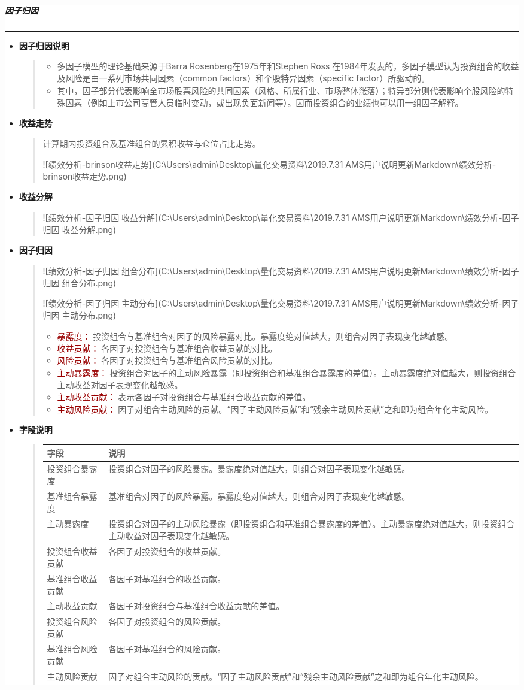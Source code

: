 


##### 因子归因

---

* **因子归因说明**

  > * 多因子模型的理论基础来源于Barra Rosenberg在1975年和Stephen Ross 在1984年发表的，多因子模型认为投资组合的收益及风险是由一系列市场共同因素（common factors）和个股特异因素（specific factor）所驱动的。
  > * 其中，因子部分代表影响全市场股票风险的共同因素（风格、所属行业、市场整体涨落）；特异部分则代表影响个股风险的特殊因素（例如上市公司高管人员临时变动，或出现负面新闻等）。因而投资组合的业绩也可以用一组因子解释。



* **收益走势**

  > 计算期内投资组合及基准组合的累积收益与仓位占比走势。
  >
  > ![绩效分析-brinson收益走势](C:\Users\admin\Desktop\量化交易资料\2019.7.31 AMS用户说明更新Markdown\绩效分析-brinson收益走势.png)



- **收益分解**

  > ![绩效分析-因子归因 收益分解](C:\Users\admin\Desktop\量化交易资料\2019.7.31 AMS用户说明更新Markdown\绩效分析-因子归因 收益分解.png)



* **因子归因**

  > ![绩效分析-因子归因 组合分布](C:\Users\admin\Desktop\量化交易资料\2019.7.31 AMS用户说明更新Markdown\绩效分析-因子归因 组合分布.png)
  >
  > ![绩效分析-因子归因 主动分布](C:\Users\admin\Desktop\量化交易资料\2019.7.31 AMS用户说明更新Markdown\绩效分析-因子归因 主动分布.png)
  >
  > - <font color="#990000">暴露度：</font>
  >   投资组合与基准组合对因子的风险暴露对比。暴露度绝对值越大，则组合对因子表现变化越敏感。
  > - <font color="#990000">收益贡献：</font>
  >   各因子对投资组合与基准组合收益贡献的对比。
  > - <font color="#990000">风险贡献：</font>
  >   各因子对投资组合与基准组合风险贡献的对比。
  > - <font color="#990000">主动暴露度：</font>
  >   投资组合对因子的主动风险暴露（即投资组合和基准组合暴露度的差值）。主动暴露度绝对值越大，则投资组合主动收益对因子表现变化越敏感。
  > - <font color="#990000">主动收益贡献：</font>
  >   表示各因子对投资组合与基准组合收益贡献的差值。
  > - <font color="#990000">主动风险贡献：</font>
  >   因子对组合主动风险的贡献。“因子主动风险贡献”和“残余主动风险贡献”之和即为组合年化主动风险。

  

* **字段说明**

  > | 字段             | 说明                                                         |
  > | ---------------- | ------------------------------------------------------------ |
  > | 投资组合暴露度   | 投资组合对因子的风险暴露。暴露度绝对值越大，则组合对因子表现变化越敏感。 |
  > | 基准组合暴露度   | 基准组合对因子的风险暴露。暴露度绝对值越大，则组合对因子表现变化越敏感。 |
  > | 主动暴露度       | 投资组合对因子的主动风险暴露（即投资组合和基准组合暴露度的差值）。主动暴露度绝对值越大，则投资组合主动收益对因子表现变化越敏感。 |
  > | 投资组合收益贡献 | 各因子对投资组合的收益贡献。                                 |
  > | 基准组合收益贡献 | 各因子对基准组合的收益贡献。                                 |
  > | 主动收益贡献     | 各因子对投资组合与基准组合收益贡献的差值。                   |
  > | 投资组合风险贡献 | 各因子对投资组合的风险贡献。                                 |
  > | 基准组合风险贡献 | 各因子对基准组合的风险贡献。                                 |
  > | 主动风险贡献     | 因子对组合主动风险的贡献。“因子主动风险贡献”和“残余主动风险贡献”之和即为组合年化主动风险。 |
